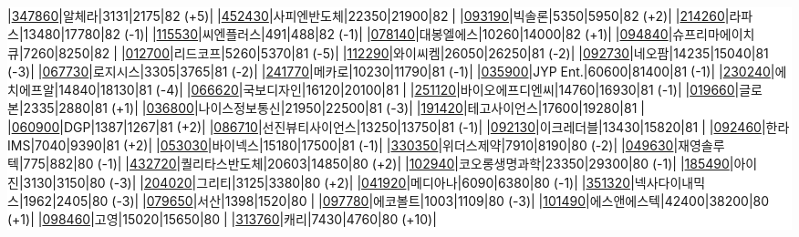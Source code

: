 |[347860](https://finance.daum.net/quotes/A347860)|알체라|3131|2175|82 (+5)|
|[452430](https://finance.daum.net/quotes/A452430)|사피엔반도체|22350|21900|82 |
|[093190](https://finance.daum.net/quotes/A093190)|빅솔론|5350|5950|82 (+2)|
|[214260](https://finance.daum.net/quotes/A214260)|라파스|13480|17780|82 (-1)|
|[115530](https://finance.daum.net/quotes/A115530)|씨엔플러스|491|488|82 (-1)|
|[078140](https://finance.daum.net/quotes/A078140)|대봉엘에스|10260|14000|82 (+1)|
|[094840](https://finance.daum.net/quotes/A094840)|슈프리마에이치큐|7260|8250|82 |
|[012700](https://finance.daum.net/quotes/A012700)|리드코프|5260|5370|81 (-5)|
|[112290](https://finance.daum.net/quotes/A112290)|와이씨켐|26050|26250|81 (-2)|
|[092730](https://finance.daum.net/quotes/A092730)|네오팜|14235|15040|81 (-3)|
|[067730](https://finance.daum.net/quotes/A067730)|로지시스|3305|3765|81 (-2)|
|[241770](https://finance.daum.net/quotes/A241770)|메카로|10230|11790|81 (-1)|
|[035900](https://finance.daum.net/quotes/A035900)|JYP Ent.|60600|81400|81 (-1)|
|[230240](https://finance.daum.net/quotes/A230240)|에치에프알|14840|18130|81 (-4)|
|[066620](https://finance.daum.net/quotes/A066620)|국보디자인|16120|20100|81 |
|[251120](https://finance.daum.net/quotes/A251120)|바이오에프디엔씨|14760|16930|81 (-1)|
|[019660](https://finance.daum.net/quotes/A019660)|글로본|2335|2880|81 (+1)|
|[036800](https://finance.daum.net/quotes/A036800)|나이스정보통신|21950|22500|81 (-3)|
|[191420](https://finance.daum.net/quotes/A191420)|테고사이언스|17600|19280|81 |
|[060900](https://finance.daum.net/quotes/A060900)|DGP|1387|1267|81 (+2)|
|[086710](https://finance.daum.net/quotes/A086710)|선진뷰티사이언스|13250|13750|81 (-1)|
|[092130](https://finance.daum.net/quotes/A092130)|이크레더블|13430|15820|81 |
|[092460](https://finance.daum.net/quotes/A092460)|한라IMS|7040|9390|81 (+2)|
|[053030](https://finance.daum.net/quotes/A053030)|바이넥스|15180|17500|81 (-1)|
|[330350](https://finance.daum.net/quotes/A330350)|위더스제약|7910|8190|80 (-2)|
|[049630](https://finance.daum.net/quotes/A049630)|재영솔루텍|775|882|80 (-1)|
|[432720](https://finance.daum.net/quotes/A432720)|퀄리타스반도체|20603|14850|80 (+2)|
|[102940](https://finance.daum.net/quotes/A102940)|코오롱생명과학|23350|29300|80 (-1)|
|[185490](https://finance.daum.net/quotes/A185490)|아이진|3130|3150|80 (-3)|
|[204020](https://finance.daum.net/quotes/A204020)|그리티|3125|3380|80 (+2)|
|[041920](https://finance.daum.net/quotes/A041920)|메디아나|6090|6380|80 (-1)|
|[351320](https://finance.daum.net/quotes/A351320)|넥사다이내믹스|1962|2405|80 (-3)|
|[079650](https://finance.daum.net/quotes/A079650)|서산|1398|1520|80 |
|[097780](https://finance.daum.net/quotes/A097780)|에코볼트|1003|1109|80 (-3)|
|[101490](https://finance.daum.net/quotes/A101490)|에스앤에스텍|42400|38200|80 (+1)|
|[098460](https://finance.daum.net/quotes/A098460)|고영|15020|15650|80 |
|[313760](https://finance.daum.net/quotes/A313760)|캐리|7430|4760|80 (+10)|